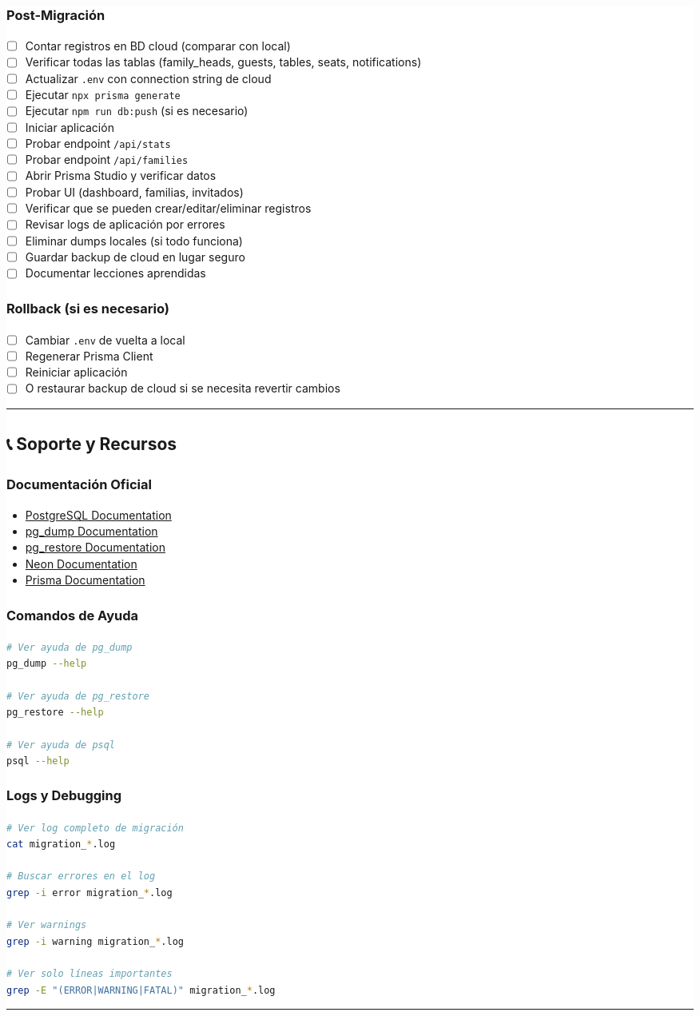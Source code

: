 ### Post-Migración
- [ ] Contar registros en BD cloud (comparar con local)
- [ ] Verificar todas las tablas (family_heads, guests, tables, seats, notifications)
- [ ] Actualizar `.env` con connection string de cloud
- [ ] Ejecutar `npx prisma generate`
- [ ] Ejecutar `npm run db:push` (si es necesario)
- [ ] Iniciar aplicación
- [ ] Probar endpoint `/api/stats`
- [ ] Probar endpoint `/api/families`
- [ ] Abrir Prisma Studio y verificar datos
- [ ] Probar UI (dashboard, familias, invitados)
- [ ] Verificar que se pueden crear/editar/eliminar registros
- [ ] Revisar logs de aplicación por errores
- [ ] Eliminar dumps locales (si todo funciona)
- [ ] Guardar backup de cloud en lugar seguro
- [ ] Documentar lecciones aprendidas

### Rollback (si es necesario)
- [ ] Cambiar `.env` de vuelta a local
- [ ] Regenerar Prisma Client
- [ ] Reiniciar aplicación
- [ ] O restaurar backup de cloud si se necesita revertir cambios

---

## 📞 Soporte y Recursos

### Documentación Oficial
- [PostgreSQL Documentation](https://www.postgresql.org/docs/)
- [pg_dump Documentation](https://www.postgresql.org/docs/current/app-pgdump.html)
- [pg_restore Documentation](https://www.postgresql.org/docs/current/app-pgrestore.html)
- [Neon Documentation](https://neon.tech/docs)
- [Prisma Documentation](https://www.prisma.io/docs)

### Comandos de Ayuda
```bash
# Ver ayuda de pg_dump
pg_dump --help

# Ver ayuda de pg_restore
pg_restore --help

# Ver ayuda de psql
psql --help
```

### Logs y Debugging
```bash
# Ver log completo de migración
cat migration_*.log

# Buscar errores en el log
grep -i error migration_*.log

# Ver warnings
grep -i warning migration_*.log

# Ver solo líneas importantes
grep -E "(ERROR|WARNING|FATAL)" migration_*.log
```

---